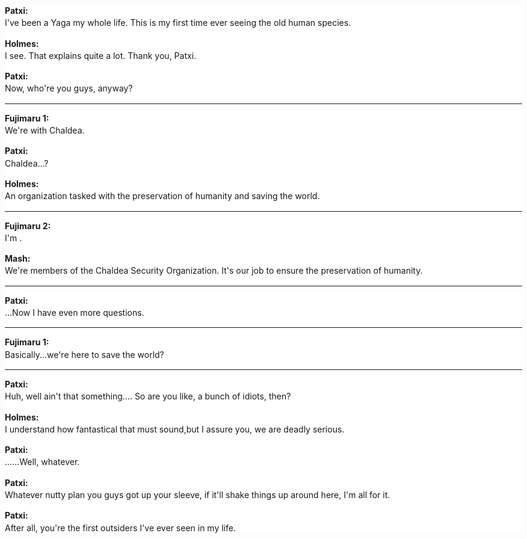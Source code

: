 **Patxi:**   
I've been a Yaga my whole life. This is my first time ever seeing the old human species.   
   
**Holmes:**   
I see. That explains quite a lot. Thank you, Patxi.   
   
**Patxi:**   
Now, who're you guys, anyway?   
   
---  
  
**Fujimaru 1:**   
We're with Chaldea.   
   
**Patxi:**   
Chaldea...?   
   
**Holmes:**   
An organization tasked with the preservation of humanity and saving the world.   
   
  
---  
  
**Fujimaru 2:**   
I'm .   
   
**Mash:**   
We're members of the Chaldea Security Organization. It's our job to ensure the preservation of humanity.   
   
  
---  
  
   
**Patxi:**   
...Now I have even more questions.   
   
---  
  
**Fujimaru 1:**   
Basically...we're here to save the world?   
  
---  
  
   
**Patxi:**   
Huh, well ain't that something.... So are you like, a bunch of idiots, then?   
   
**Holmes:**   
I understand how fantastical that must sound,but I assure you, we are deadly serious.   
   
**Patxi:**   
......Well, whatever.   
   
**Patxi:**   
Whatever nutty plan you guys got up your sleeve, if it'll shake things up around here, I'm all for it.   
   
**Patxi:**   
After all, you're the first outsiders I've ever seen in my life.   
   